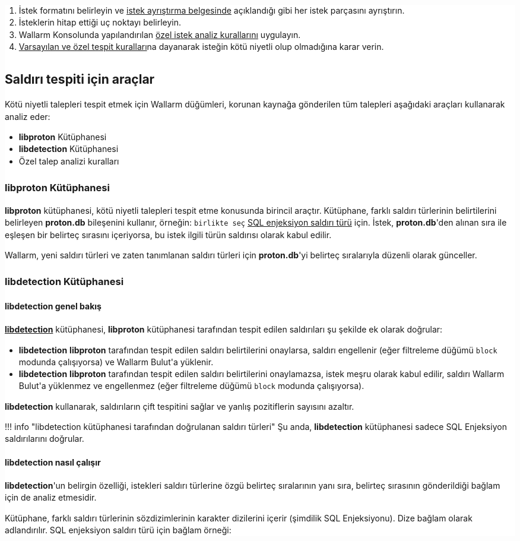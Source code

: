 1. İstek formatını belirleyin ve [istek ayrıştırma belgesinde](../user-guides/rules/request-processing.md) açıklandığı gibi her istek parçasını ayrıştırın.
2. İsteklerin hitap ettiği uç noktayı belirleyin.
3. Wallarm Konsolunda yapılandırılan [özel istek analiz kurallarını](#custom-rules-for-request-analysis) uygulayın.
4. [Varsayılan ve özel tespit kuralları](#tools-for-attack-detection)na dayanarak isteğin kötü niyetli olup olmadığına karar verin.

## Saldırı tespiti için araçlar

Kötü niyetli talepleri tespit etmek için Wallarm düğümleri, korunan kaynağa gönderilen tüm talepleri aşağıdaki araçları kullanarak analiz eder:

* **libproton** Kütüphanesi
* **libdetection** Kütüphanesi
* Özel talep analizi kuralları

### **libproton** Kütüphanesi

**libproton** kütüphanesi, kötü niyetli talepleri tespit etme konusunda birincil araçtır. Kütüphane, farklı saldırı türlerinin belirtilerini belirleyen **proton.db** bileşenini kullanır, örneğin: `birlikte seç` [SQL enjeksiyon saldırı türü](https://www.wallarm.com/what/structured-query-language-injection-sqli-part-1) için. İstek, **proton.db**'den alınan sıra ile eşleşen bir belirteç sırasını içeriyorsa, bu istek ilgili türün saldırısı olarak kabul edilir.

Wallarm, yeni saldırı türleri ve zaten tanımlanan saldırı türleri için **proton.db**'yi belirteç sıralarıyla düzenli olarak günceller.

### **libdetection** Kütüphanesi

#### **libdetection** genel bakış

[**libdetection**](https://github.com/wallarm/libdetection) kütüphanesi, **libproton** kütüphanesi tarafından tespit edilen saldırıları şu şekilde ek olarak doğrular:

* **libdetection** **libproton** tarafından tespit edilen saldırı belirtilerini onaylarsa, saldırı engellenir (eğer filtreleme düğümü `block` modunda çalışıyorsa) ve Wallarm Bulut'a yüklenir.
* **libdetection** **libproton** tarafından tespit edilen saldırı belirtilerini onaylamazsa, istek meşru olarak kabul edilir, saldırı Wallarm Bulut'a yüklenmez ve engellenmez (eğer filtreleme düğümü `block` modunda çalışıyorsa).

**libdetection** kullanarak, saldırıların çift tespitini sağlar ve yanlış pozitiflerin sayısını azaltır.

!!! info "libdetection kütüphanesi tarafından doğrulanan saldırı türleri"
    Şu anda, **libdetection** kütüphanesi sadece SQL Enjeksiyon saldırılarını doğrular.

#### **libdetection** nasıl çalışır

**libdetection**'un belirgin özelliği, istekleri saldırı türlerine özgü belirteç sıralarının yanı sıra, belirteç sırasının gönderildiği bağlam için de analiz etmesidir.

Kütüphane, farklı saldırı türlerinin sözdizimlerinin karakter dizilerini içerir (şimdilik SQL Enjeksiyonu). Dize bağlam olarak adlandırılır. SQL enjeksiyon saldırı türü için bağlam örneği:
